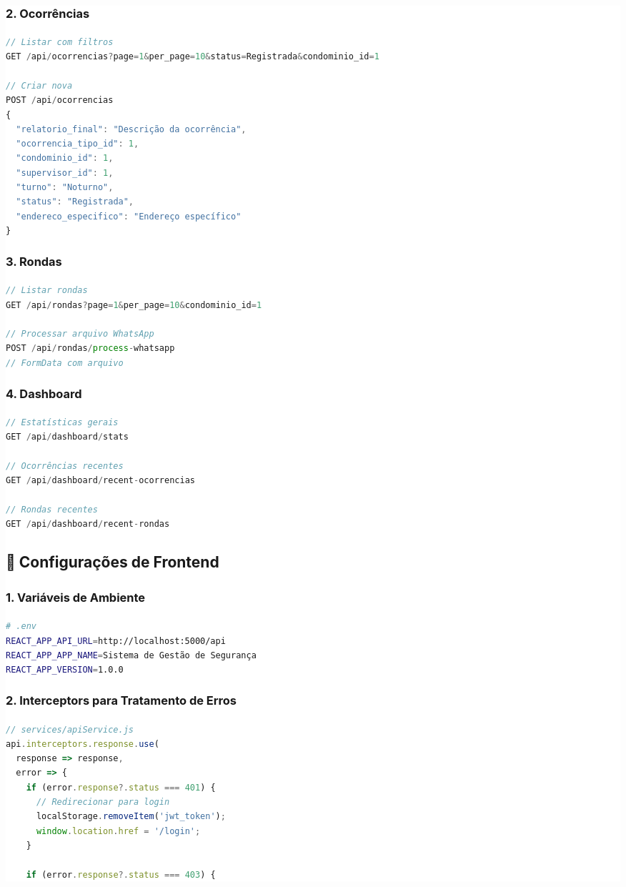### **2. Ocorrências**
```javascript
// Listar com filtros
GET /api/ocorrencias?page=1&per_page=10&status=Registrada&condominio_id=1

// Criar nova
POST /api/ocorrencias
{
  "relatorio_final": "Descrição da ocorrência",
  "ocorrencia_tipo_id": 1,
  "condominio_id": 1,
  "supervisor_id": 1,
  "turno": "Noturno",
  "status": "Registrada",
  "endereco_especifico": "Endereço específico"
}
```

### **3. Rondas**
```javascript
// Listar rondas
GET /api/rondas?page=1&per_page=10&condominio_id=1

// Processar arquivo WhatsApp
POST /api/rondas/process-whatsapp
// FormData com arquivo
```

### **4. Dashboard**
```javascript
// Estatísticas gerais
GET /api/dashboard/stats

// Ocorrências recentes
GET /api/dashboard/recent-ocorrencias

// Rondas recentes
GET /api/dashboard/recent-rondas
```

## 🔧 Configurações de Frontend

### **1. Variáveis de Ambiente**
```bash
# .env
REACT_APP_API_URL=http://localhost:5000/api
REACT_APP_APP_NAME=Sistema de Gestão de Segurança
REACT_APP_VERSION=1.0.0
```

### **2. Interceptors para Tratamento de Erros**
```javascript
// services/apiService.js
api.interceptors.response.use(
  response => response,
  error => {
    if (error.response?.status === 401) {
      // Redirecionar para login
      localStorage.removeItem('jwt_token');
      window.location.href = '/login';
    }
    
    if (error.response?.status === 403) {
```